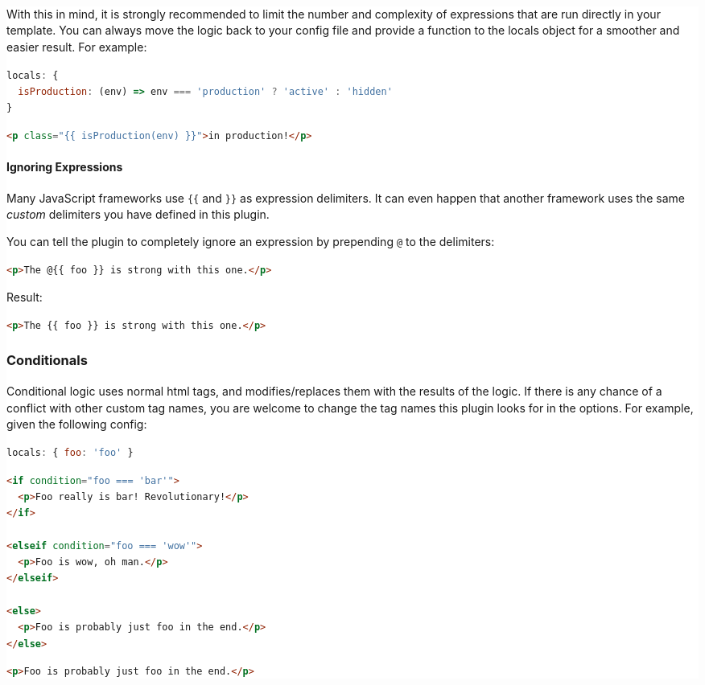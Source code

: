 With this in mind, it is strongly recommended to limit the number and complexity of expressions that are run directly in your template. You can always move the logic back to your config file and provide a function to the locals object for a smoother and easier result. For example:

```js
locals: {
  isProduction: (env) => env === 'production' ? 'active' : 'hidden'
}
```

```html
<p class="{{ isProduction(env) }}">in production!</p>
```

#### Ignoring Expressions

Many JavaScript frameworks use `{{` and `}}` as expression delimiters. It can even happen that another framework uses the same _custom_ delimiters you have defined in this plugin.

You can tell the plugin to completely ignore an expression by prepending `@` to the delimiters:

```html
<p>The @{{ foo }} is strong with this one.</p>
```

Result:

```html
<p>The {{ foo }} is strong with this one.</p>
```

### Conditionals

Conditional logic uses normal html tags, and modifies/replaces them with the results of the logic. If there is any chance of a conflict with other custom tag names, you are welcome to change the tag names this plugin looks for in the options. For example, given the following config:

```js
locals: { foo: 'foo' }
```

```html
<if condition="foo === 'bar'">
  <p>Foo really is bar! Revolutionary!</p>
</if>

<elseif condition="foo === 'wow'">
  <p>Foo is wow, oh man.</p>
</elseif>

<else>
  <p>Foo is probably just foo in the end.</p>
</else>
```

```html
<p>Foo is probably just foo in the end.</p>
```
